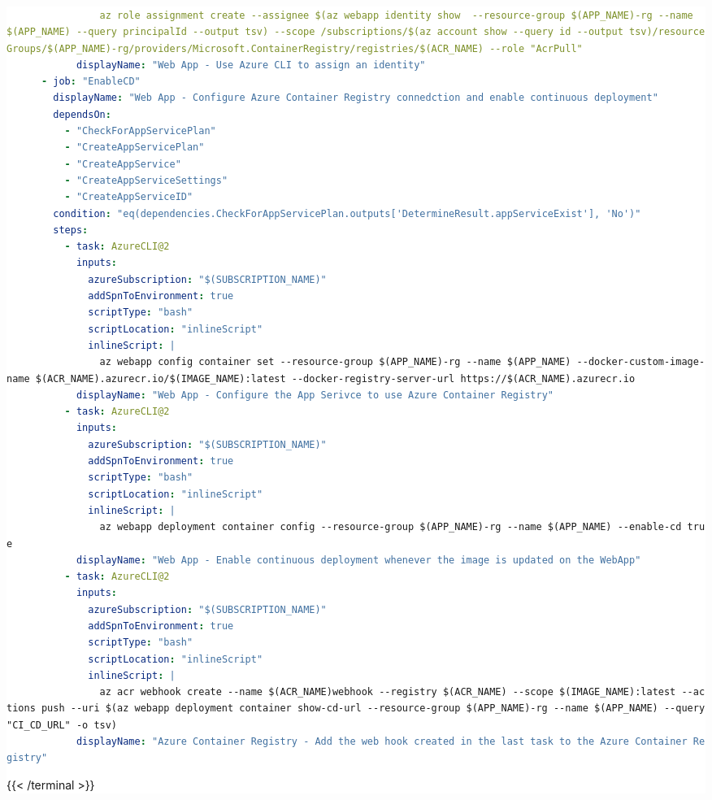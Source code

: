 ``` yaml
                az role assignment create --assignee $(az webapp identity show  --resource-group $(APP_NAME)-rg --name $(APP_NAME) --query principalId --output tsv) --scope /subscriptions/$(az account show --query id --output tsv)/resourceGroups/$(APP_NAME)-rg/providers/Microsoft.ContainerRegistry/registries/$(ACR_NAME) --role "AcrPull"
            displayName: "Web App - Use Azure CLI to assign an identity"
      - job: "EnableCD"
        displayName: "Web App - Configure Azure Container Registry connedction and enable continuous deployment"
        dependsOn:
          - "CheckForAppServicePlan"
          - "CreateAppServicePlan"
          - "CreateAppService"
          - "CreateAppServiceSettings"
          - "CreateAppServiceID"
        condition: "eq(dependencies.CheckForAppServicePlan.outputs['DetermineResult.appServiceExist'], 'No')"
        steps:
          - task: AzureCLI@2
            inputs:
              azureSubscription: "$(SUBSCRIPTION_NAME)"
              addSpnToEnvironment: true
              scriptType: "bash"
              scriptLocation: "inlineScript"
              inlineScript: |
                az webapp config container set --resource-group $(APP_NAME)-rg --name $(APP_NAME) --docker-custom-image-name $(ACR_NAME).azurecr.io/$(IMAGE_NAME):latest --docker-registry-server-url https://$(ACR_NAME).azurecr.io
            displayName: "Web App - Configure the App Serivce to use Azure Container Registry"
          - task: AzureCLI@2
            inputs:
              azureSubscription: "$(SUBSCRIPTION_NAME)"
              addSpnToEnvironment: true
              scriptType: "bash"
              scriptLocation: "inlineScript"
              inlineScript: |
                az webapp deployment container config --resource-group $(APP_NAME)-rg --name $(APP_NAME) --enable-cd true
            displayName: "Web App - Enable continuous deployment whenever the image is updated on the WebApp"
          - task: AzureCLI@2
            inputs:
              azureSubscription: "$(SUBSCRIPTION_NAME)"
              addSpnToEnvironment: true
              scriptType: "bash"
              scriptLocation: "inlineScript"
              inlineScript: |
                az acr webhook create --name $(ACR_NAME)webhook --registry $(ACR_NAME) --scope $(IMAGE_NAME):latest --actions push --uri $(az webapp deployment container show-cd-url --resource-group $(APP_NAME)-rg --name $(APP_NAME) --query "CI_CD_URL" -o tsv)
            displayName: "Azure Container Registry - Add the web hook created in the last task to the Azure Container Registry"
```
{{< /terminal >}}
